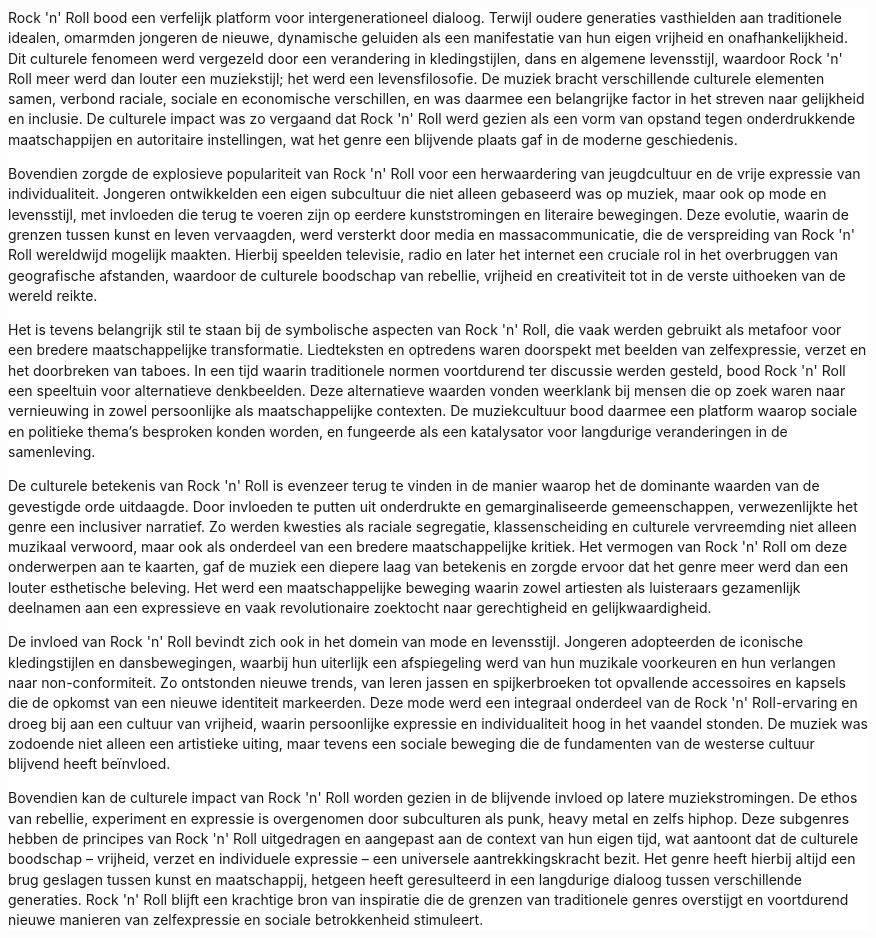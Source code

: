 Rock 'n' Roll bood een verfelijk platform voor intergenerationeel dialoog. Terwijl oudere generaties vasthielden aan traditionele idealen, omarmden jongeren de nieuwe, dynamische geluiden als een manifestatie van hun eigen vrijheid en onafhankelijkheid. Dit culturele fenomeen werd vergezeld door een verandering in kledingstijlen, dans en algemene levensstijl, waardoor Rock 'n' Roll meer werd dan louter een muziekstijl; het werd een levensfilosofie. De muziek bracht verschillende culturele elementen samen, verbond raciale, sociale en economische verschillen, en was daarmee een belangrijke factor in het streven naar gelijkheid en inclusie. De culturele impact was zo vergaand dat Rock 'n' Roll werd gezien als een vorm van opstand tegen onderdrukkende maatschappijen en autoritaire instellingen, wat het genre een blijvende plaats gaf in de moderne geschiedenis.  

Bovendien zorgde de explosieve populariteit van Rock 'n' Roll voor een herwaardering van jeugdcultuur en de vrije expressie van individualiteit. Jongeren ontwikkelden een eigen subcultuur die niet alleen gebaseerd was op muziek, maar ook op mode en levensstijl, met invloeden die terug te voeren zijn op eerdere kunststromingen en literaire bewegingen. Deze evolutie, waarin de grenzen tussen kunst en leven vervaagden, werd versterkt door media en massacommunicatie, die de verspreiding van Rock 'n' Roll wereldwijd mogelijk maakten. Hierbij speelden televisie, radio en later het internet een cruciale rol in het overbruggen van geografische afstanden, waardoor de culturele boodschap van rebellie, vrijheid en creativiteit tot in de verste uithoeken van de wereld reikte.  

Het is tevens belangrijk stil te staan bij de symbolische aspecten van Rock 'n' Roll, die vaak werden gebruikt als metafoor voor een bredere maatschappelijke transformatie. Liedteksten en optredens waren doorspekt met beelden van zelfexpressie, verzet en het doorbreken van taboes. In een tijd waarin traditionele normen voortdurend ter discussie werden gesteld, bood Rock 'n' Roll een speeltuin voor alternatieve denkbeelden. Deze alternatieve waarden vonden weerklank bij mensen die op zoek waren naar vernieuwing in zowel persoonlijke als maatschappelijke contexten. De muziekcultuur bood daarmee een platform waarop sociale en politieke thema’s besproken konden worden, en fungeerde als een katalysator voor langdurige veranderingen in de samenleving.  

De culturele betekenis van Rock 'n' Roll is evenzeer terug te vinden in de manier waarop het de dominante waarden van de gevestigde orde uitdaagde. Door invloeden te putten uit onderdrukte en gemarginaliseerde gemeenschappen, verwezenlijkte het genre een inclusiver narratief. Zo werden kwesties als raciale segregatie, klassenscheiding en culturele vervreemding niet alleen muzikaal verwoord, maar ook als onderdeel van een bredere maatschappelijke kritiek. Het vermogen van Rock 'n' Roll om deze onderwerpen aan te kaarten, gaf de muziek een diepere laag van betekenis en zorgde ervoor dat het genre meer werd dan een louter esthetische beleving. Het werd een maatschappelijke beweging waarin zowel artiesten als luisteraars gezamenlijk deelnamen aan een expressieve en vaak revolutionaire zoektocht naar gerechtigheid en gelijkwaardigheid.  

De invloed van Rock 'n' Roll bevindt zich ook in het domein van mode en levensstijl. Jongeren adopteerden de iconische kledingstijlen en dansbewegingen, waarbij hun uiterlijk een afspiegeling werd van hun muzikale voorkeuren en hun verlangen naar non-conformiteit. Zo ontstonden nieuwe trends, van leren jassen en spijkerbroeken tot opvallende accessoires en kapsels die de opkomst van een nieuwe identiteit markeerden. Deze mode werd een integraal onderdeel van de Rock 'n' Roll-ervaring en droeg bij aan een cultuur van vrijheid, waarin persoonlijke expressie en individualiteit hoog in het vaandel stonden. De muziek was zodoende niet alleen een artistieke uiting, maar tevens een sociale beweging die de fundamenten van de westerse cultuur blijvend heeft beïnvloed.  

Bovendien kan de culturele impact van Rock 'n' Roll worden gezien in de blijvende invloed op latere muziekstromingen. De ethos van rebellie, experiment en expressie is overgenomen door subculturen als punk, heavy metal en zelfs hiphop. Deze subgenres hebben de principes van Rock 'n' Roll uitgedragen en aangepast aan de context van hun eigen tijd, wat aantoont dat de culturele boodschap – vrijheid, verzet en individuele expressie – een universele aantrekkingskracht bezit. Het genre heeft hierbij altijd een brug geslagen tussen kunst en maatschappij, hetgeen heeft geresulteerd in een langdurige dialoog tussen verschillende generaties. Rock 'n' Roll blijft een krachtige bron van inspiratie die de grenzen van traditionele genres overstijgt en voortdurend nieuwe manieren van zelfexpressie en sociale betrokkenheid stimuleert.  
